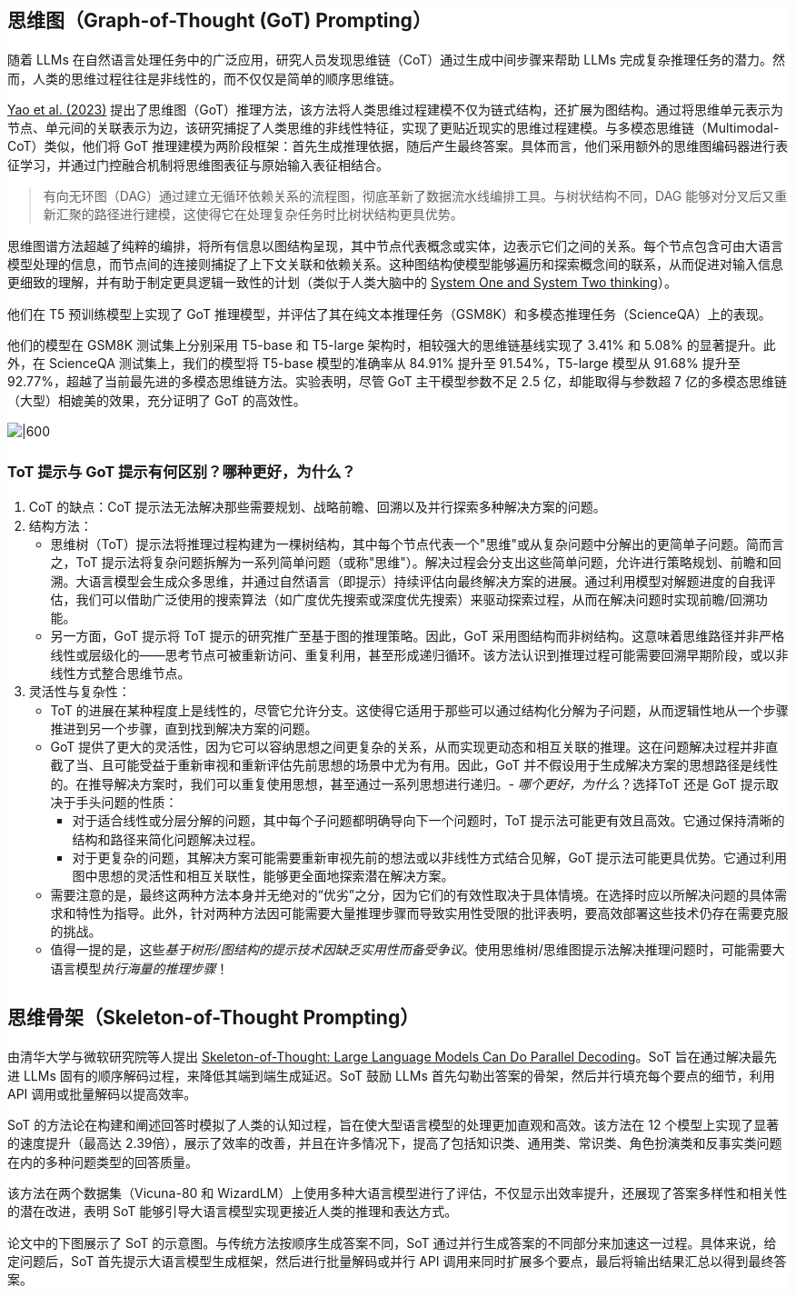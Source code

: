 ## 思维图（Graph-of-Thought (GoT) Prompting）

随着 LLMs 在自然语言处理任务中的广泛应用，研究人员发现思维链（CoT）通过生成中间步骤来帮助 LLMs 完成复杂推理任务的潜力。然而，人类的思维过程往往是非线性的，而不仅仅是简单的顺序思维链。

[Yao et al. (2023)](https://arxiv.org/abs/2305.16582) 提出了思维图（GoT）推理方法，该方法将人类思维过程建模不仅为链式结构，还扩展为图结构。通过将思维单元表示为节点、单元间的关联表示为边，该研究捕捉了人类思维的非线性特征，实现了更贴近现实的思维过程建模。与多模态思维链（Multimodal-CoT）类似，他们将 GoT 推理建模为两阶段框架：首先生成推理依据，随后产生最终答案。具体而言，他们采用额外的思维图编码器进行表征学习，并通过门控融合机制将思维图表征与原始输入表征相结合。

> 有向无环图（DAG）通过建立无循环依赖关系的流程图，彻底革新了数据流水线编排工具。与树状结构不同，DAG 能够对分叉后又重新汇聚的路径进行建模，这使得它在处理复杂任务时比树状结构更具优势。

思维图谱方法超越了纯粹的编排，将所有信息以图结构呈现，其中节点代表概念或实体，边表示它们之间的关系。每个节点包含可由大语言模型处理的信息，而节点间的连接则捕捉了上下文关联和依赖关系。这种图结构使模型能够遍历和探索概念间的联系，从而促进对输入信息更细致的理解，并有助于制定更具逻辑一致性的计划（类似于人类大脑中的 [System One and System Two thinking](https://www.amazon.com/Thinking-Fast-Slow-Daniel-Kahneman/dp/0374533555)）。

他们在 T5 预训练模型上实现了 GoT 推理模型，并评估了其在纯文本推理任务（GSM8K）和多模态推理任务（ScienceQA）上的表现。

他们的模型在 GSM8K 测试集上分别采用 T5-base 和 T5-large 架构时，相较强大的思维链基线实现了 3.41% 和 5.08% 的显著提升。此外，在 ScienceQA 测试集上，我们的模型将 T5-base 模型的准确率从 84.91% 提升至 91.54%，T5-large 模型从 91.68% 提升至 92.77%，超越了当前最先进的多模态思维链方法。实验表明，尽管 GoT 主干模型参数不足 2.5 亿，却能取得与参数超 7 亿的多模态思维链（大型）相媲美的效果，充分证明了 GoT 的高效性。

![|600](https://aman.ai/primers/ai/assets/prompt/GoT.jpg)

### ToT 提示与 GoT 提示有何区别？哪种更好，为什么？

1. CoT 的缺点：CoT 提示法无法解决那些需要规划、战略前瞻、回溯以及并行探索多种解决方案的问题。
2. 结构方法：
	* 思维树（ToT）提示法将推理过程构建为一棵树结构，其中每个节点代表一个"思维"或从复杂问题中分解出的更简单子问题。简而言之，ToT 提示法将复杂问题拆解为一系列简单问题（或称"思维"）。解决过程会分支出这些简单问题，允许进行策略规划、前瞻和回溯。大语言模型会生成众多思维，并通过自然语言（即提示）持续评估向最终解决方案的进展。通过利用模型对解题进度的自我评估，我们可以借助广泛使用的搜索算法（如广度优先搜索或深度优先搜索）来驱动探索过程，从而在解决问题时实现前瞻/回溯功能。
	* 另一方面，GoT 提示将 ToT 提示的研究推广至基于图的推理策略。因此，GoT 采用图结构而非树结构。这意味着思维路径并非严格线性或层级化的——思考节点可被重新访问、重复利用，甚至形成递归循环。该方法认识到推理过程可能需要回溯早期阶段，或以非线性方式整合思维节点。
3. 灵活性与复杂性：
	* ToT 的进展在某种程度上是线性的，尽管它允许分支。这使得它适用于那些可以通过结构化分解为子问题，从而逻辑性地从一个步骤推进到另一个步骤，直到找到解决方案的问题。
	* GoT 提供了更大的灵活性，因为它可以容纳思想之间更复杂的关系，从而实现更动态和相互关联的推理。这在问题解决过程并非直截了当、且可能受益于重新审视和重新评估先前思想的场景中尤为有用。因此，GoT 并不假设用于生成解决方案的思想路径是线性的。在推导解决方案时，我们可以重复使用思想，甚至通过一系列思想进行递归。- *哪个更好，为什么*？选择ToT 还是 GoT 提示取决于手头问题的性质：
		* 对于适合线性或分层分解的问题，其中每个子问题都明确导向下一个问题时，ToT 提示法可能更有效且高效。它通过保持清晰的结构和路径来简化问题解决过程。
		* 对于更复杂的问题，其解决方案可能需要重新审视先前的想法或以非线性方式结合见解，GoT 提示法可能更具优势。它通过利用图中思想的灵活性和相互关联性，能够更全面地探索潜在解决方案。
	* 需要注意的是，最终这两种方法本身并无绝对的“优劣”之分，因为它们的有效性取决于具体情境。在选择时应以所解决问题的具体需求和特性为指导。此外，针对两种方法因可能需要大量推理步骤而导致实用性受限的批评表明，要高效部署这些技术仍存在需要克服的挑战。
	* 值得一提的是，这些*基于树形/图结构的提示技术因缺乏实用性而备受争议*。使用思维树/思维图提示法解决推理问题时，可能需要大语言模型*执行海量的推理步骤*！

## 思维骨架（Skeleton-of-Thought Prompting）

由清华大学与微软研究院等人提出 [Skeleton-of-Thought: Large Language Models Can Do Parallel Decoding](https://arxiv.org/abs/2307.15337)。SoT 旨在通过解决最先进 LLMs 固有的顺序解码过程，来降低其端到端生成延迟。SoT 鼓励 LLMs 首先勾勒出答案的骨架，然后并行填充每个要点的细节，利用 API 调用或批量解码以提高效率。

SoT 的方法论在构建和阐述回答时模拟了人类的认知过程，旨在使大型语言模型的处理更加直观和高效。该方法在 12 个模型上实现了显著的速度提升（最高达 2.39倍），展示了效率的改善，并且在许多情况下，提高了包括知识类、通用类、常识类、角色扮演类和反事实类问题在内的多种问题类型的回答质量。

该方法在两个数据集（Vicuna-80 和 WizardLM）上使用多种大语言模型进行了评估，不仅显示出效率提升，还展现了答案多样性和相关性的潜在改进，表明 SoT 能够引导大语言模型实现更接近人类的推理和表达方式。

论文中的下图展示了 SoT 的示意图。与传统方法按顺序生成答案不同，SoT 通过并行生成答案的不同部分来加速这一过程。具体来说，给定问题后，SoT 首先提示大语言模型生成框架，然后进行批量解码或并行 API 调用来同时扩展多个要点，最后将输出结果汇总以得到最终答案。
